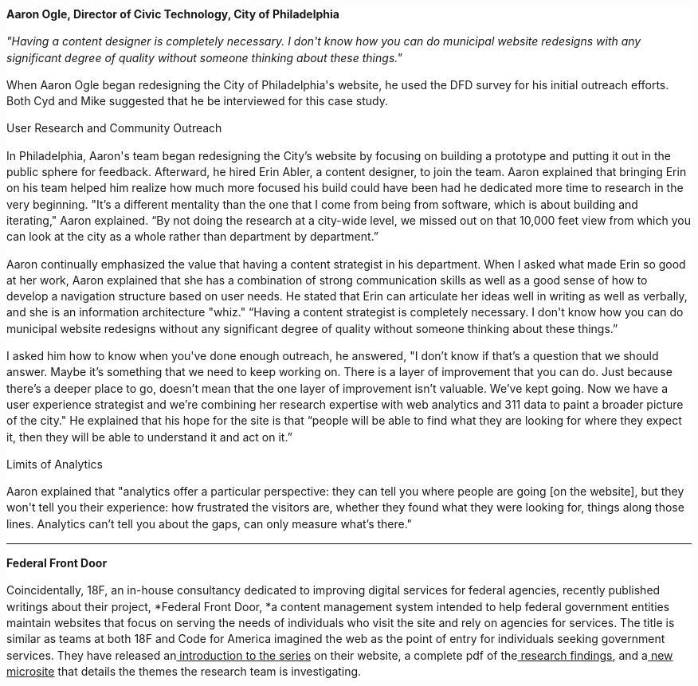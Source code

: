 
 

**Aaron Ogle, Director of Civic Technology, City of Philadelphia**

*"Having a content designer is completely necessary. I don't know how you can do municipal website redesigns with any significant degree of quality without someone thinking about these things."*

When Aaron Ogle began redesigning the City of Philadelphia's website, he used the DFD survey for his initial outreach efforts. Both Cyd and Mike suggested that he be interviewed for this case study.

User Research and Community Outreach

In Philadelphia, Aaron's team began redesigning the City’s website by focusing on building a prototype and putting it out in the public sphere for feedback. Afterward, he hired Erin Abler, a content designer, to join the team. Aaron explained that bringing Erin on his team helped him realize how much more focused his build could have been had he dedicated more time to research in the very beginning. "It’s a different mentality than the one that I come from being from software, which is about building and iterating," Aaron explained. “By not doing the research at a city-wide level, we missed out on that 10,000 feet view from which you can look at the city as a whole rather than department by department.”

 

Aaron continually emphasized the value that having a content strategist in his department. When I asked what made Erin so good at her work, Aaron explained that she has a combination of strong communication skills as well as a good sense of how to develop a navigation structure based on user needs. He stated that Erin can articulate her ideas well in writing as well as verbally, and she is an information architecture "whiz." “Having a content strategist is completely necessary. I don't know how you can do municipal website redesigns without any significant degree of quality without someone thinking about these things.”

 

 I asked him how to know when you've done enough outreach, he answered, "I don’t know if that’s a question that we should answer. Maybe it’s something that we need to keep working on. There is a layer of improvement that you can do. Just because there’s a deeper place to go, doesn’t mean that the one layer of improvement isn’t valuable. We’ve kept going. Now we have a user experience strategist and we’re combining her research expertise with web analytics and 311 data to paint a broader picture of the city." He explained that his hope for the site is that “people will be able to find what they are looking for where they expect it, then they will be able to understand it and act on it.”

 

Limits of Analytics

Aaron explained that "analytics offer a particular perspective: they can tell you where people are going [on the website], but they won't tell you their experience: how frustrated the visitors are, whether they found what they were looking for, things along those lines. Analytics can’t tell you about the gaps, can only measure what’s there."

** **

**Federal Front Door**

 

Coincidentally, 18F, an in-house consultancy dedicated to improving digital services for federal agencies, recently published writings about their project, *Federal Front Door, *a content management system intended to help federal government entities maintain websites that focus on serving the needs of individuals who visit the site and rely on agencies for services. The title is similar as teams at both 18F and Code for America imagined the web as the point of entry for individuals seeking government services. They have released an[ introduction to the series](https://18f.gsa.gov/2016/03/01/what-we-learned-after-interviewing-people-about-their-interactions-with-the-federal-government/) on their website, a complete pdf of the[ research findings](https://labs.usa.gov/#research-report), and a[ new microsite](https://labs.usa.gov/) that details the themes the research team is investigating.
